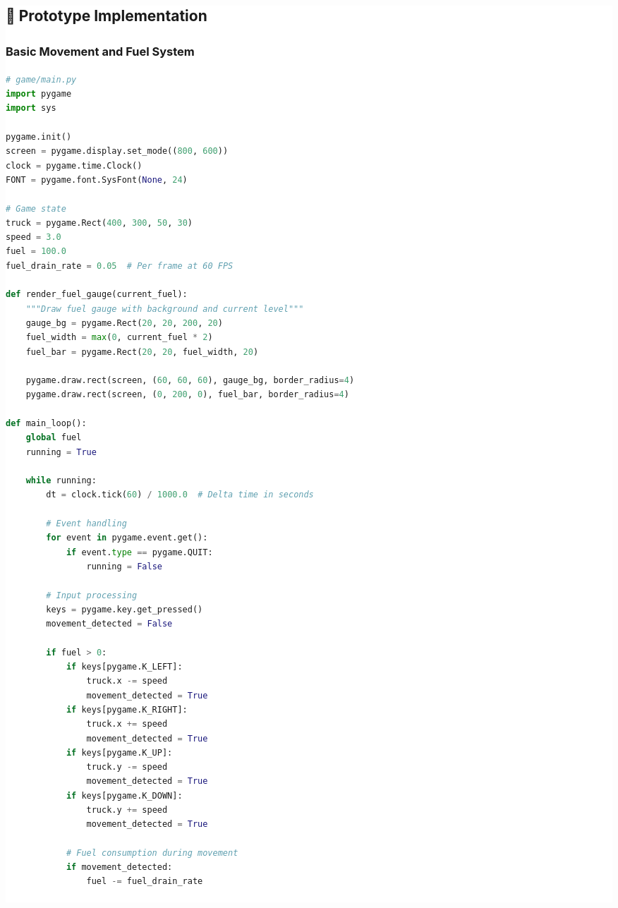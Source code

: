 ## 🧪 Prototype Implementation

### Basic Movement and Fuel System

```python
# game/main.py
import pygame
import sys

pygame.init()
screen = pygame.display.set_mode((800, 600))
clock = pygame.time.Clock()
FONT = pygame.font.SysFont(None, 24)

# Game state
truck = pygame.Rect(400, 300, 50, 30)
speed = 3.0
fuel = 100.0
fuel_drain_rate = 0.05  # Per frame at 60 FPS

def render_fuel_gauge(current_fuel):
    """Draw fuel gauge with background and current level"""
    gauge_bg = pygame.Rect(20, 20, 200, 20)
    fuel_width = max(0, current_fuel * 2)
    fuel_bar = pygame.Rect(20, 20, fuel_width, 20)
    
    pygame.draw.rect(screen, (60, 60, 60), gauge_bg, border_radius=4)
    pygame.draw.rect(screen, (0, 200, 0), fuel_bar, border_radius=4)

def main_loop():
    global fuel
    running = True
    
    while running:
        dt = clock.tick(60) / 1000.0  # Delta time in seconds
        
        # Event handling
        for event in pygame.event.get():
            if event.type == pygame.QUIT:
                running = False
        
        # Input processing
        keys = pygame.key.get_pressed()
        movement_detected = False
        
        if fuel > 0:
            if keys[pygame.K_LEFT]:
                truck.x -= speed
                movement_detected = True
            if keys[pygame.K_RIGHT]:
                truck.x += speed
                movement_detected = True
            if keys[pygame.K_UP]:
                truck.y -= speed
                movement_detected = True
            if keys[pygame.K_DOWN]:
                truck.y += speed
                movement_detected = True
            
            # Fuel consumption during movement
            if movement_detected:
                fuel -= fuel_drain_rate
        
```